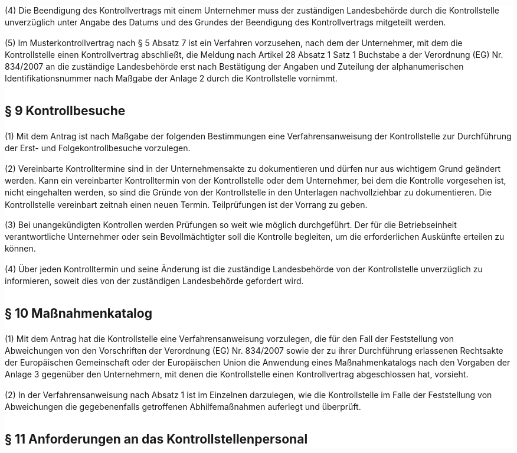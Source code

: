 (4) Die Beendigung des Kontrollvertrags mit einem Unternehmer muss der
zuständigen Landesbehörde durch die Kontrollstelle unverzüglich unter
Angabe des Datums und des Grundes der Beendigung des Kontrollvertrags
mitgeteilt werden.

(5) Im Musterkontrollvertrag nach § 5 Absatz 7 ist ein Verfahren
vorzusehen, nach dem der Unternehmer, mit dem die Kontrollstelle einen
Kontrollvertrag abschließt, die Meldung nach Artikel 28 Absatz 1 Satz
1 Buchstabe a der Verordnung (EG) Nr. 834/2007 an die zuständige
Landesbehörde erst nach Bestätigung der Angaben und Zuteilung der
alphanumerischen Identifikationsnummer nach Maßgabe der Anlage 2 durch
die Kontrollstelle vornimmt.


## § 9 Kontrollbesuche

(1) Mit dem Antrag ist nach Maßgabe der folgenden Bestimmungen eine
Verfahrensanweisung der Kontrollstelle zur Durchführung der Erst- und
Folgekontrollbesuche vorzulegen.

(2) Vereinbarte Kontrolltermine sind in der Unternehmensakte zu
dokumentieren und dürfen nur aus wichtigem Grund geändert werden. Kann
ein vereinbarter Kontrolltermin von der Kontrollstelle oder dem
Unternehmer, bei dem die Kontrolle vorgesehen ist, nicht eingehalten
werden, so sind die Gründe von der Kontrollstelle in den Unterlagen
nachvollziehbar zu dokumentieren. Die Kontrollstelle vereinbart
zeitnah einen neuen Termin. Teilprüfungen ist der Vorrang zu geben.

(3) Bei unangekündigten Kontrollen werden Prüfungen so weit wie
möglich durchgeführt. Der für die Betriebseinheit verantwortliche
Unternehmer oder sein Bevollmächtigter soll die Kontrolle begleiten,
um die erforderlichen Auskünfte erteilen zu können.

(4) Über jeden Kontrolltermin und seine Änderung ist die zuständige
Landesbehörde von der Kontrollstelle unverzüglich zu informieren,
soweit dies von der zuständigen Landesbehörde gefordert wird.


## § 10 Maßnahmenkatalog

(1) Mit dem Antrag hat die Kontrollstelle eine Verfahrensanweisung
vorzulegen, die für den Fall der Feststellung von Abweichungen von den
Vorschriften der Verordnung (EG) Nr. 834/2007 sowie der zu ihrer
Durchführung erlassenen Rechtsakte der Europäischen Gemeinschaft oder
der Europäischen Union die Anwendung eines Maßnahmenkatalogs nach den
Vorgaben der Anlage 3 gegenüber den Unternehmern, mit denen die
Kontrollstelle einen Kontrollvertrag abgeschlossen hat, vorsieht.

(2) In der Verfahrensanweisung nach Absatz 1 ist im Einzelnen
darzulegen, wie die Kontrollstelle im Falle der Feststellung von
Abweichungen die gegebenenfalls getroffenen Abhilfemaßnahmen auferlegt
und überprüft.


## § 11 Anforderungen an das Kontrollstellenpersonal
